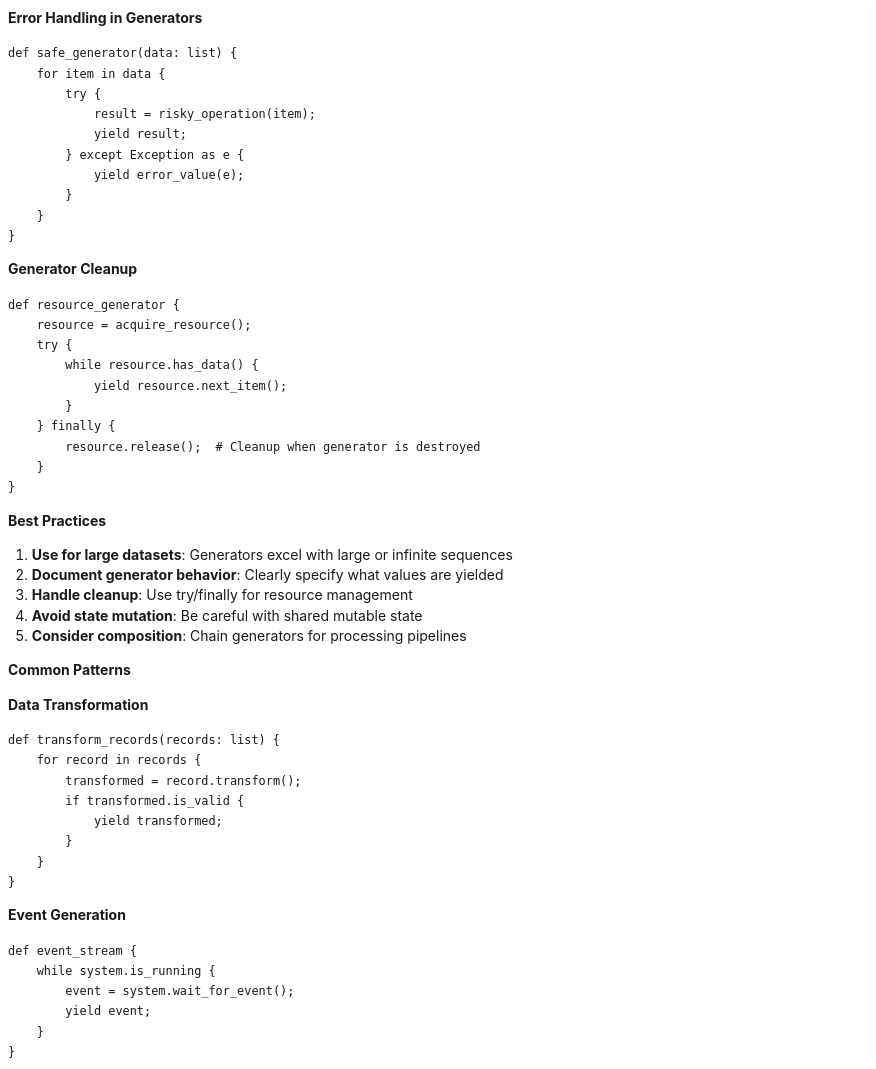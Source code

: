 **Error Handling in Generators**

```jac
def safe_generator(data: list) {
    for item in data {
        try {
            result = risky_operation(item);
            yield result;
        } except Exception as e {
            yield error_value(e);
        }
    }
}
```

**Generator Cleanup**

```jac
def resource_generator {
    resource = acquire_resource();
    try {
        while resource.has_data() {
            yield resource.next_item();
        }
    } finally {
        resource.release();  # Cleanup when generator is destroyed
    }
}
```

**Best Practices**

1. **Use for large datasets**: Generators excel with large or infinite sequences
2. **Document generator behavior**: Clearly specify what values are yielded
3. **Handle cleanup**: Use try/finally for resource management
4. **Avoid state mutation**: Be careful with shared mutable state
5. **Consider composition**: Chain generators for processing pipelines

**Common Patterns**

**Data Transformation**
```jac
def transform_records(records: list) {
    for record in records {
        transformed = record.transform();
        if transformed.is_valid {
            yield transformed;
        }
    }
}
```

**Event Generation**
```jac
def event_stream {
    while system.is_running {
        event = system.wait_for_event();
        yield event;
    }
}
```
